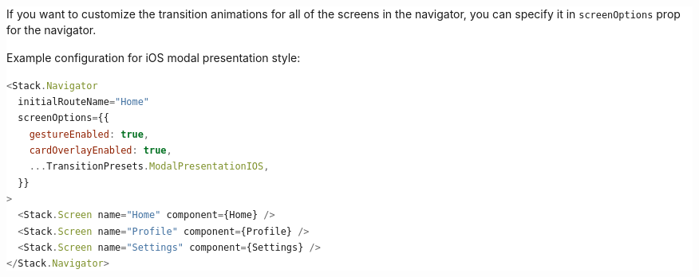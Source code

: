 If you want to customize the transition animations for all of the screens in the navigator, you can specify it in `screenOptions` prop for the navigator.

Example configuration for iOS modal presentation style:

```js
<Stack.Navigator
  initialRouteName="Home"
  screenOptions={{
    gestureEnabled: true,
    cardOverlayEnabled: true,
    ...TransitionPresets.ModalPresentationIOS,
  }}
>
  <Stack.Screen name="Home" component={Home} />
  <Stack.Screen name="Profile" component={Profile} />
  <Stack.Screen name="Settings" component={Settings} />
</Stack.Navigator>
```
